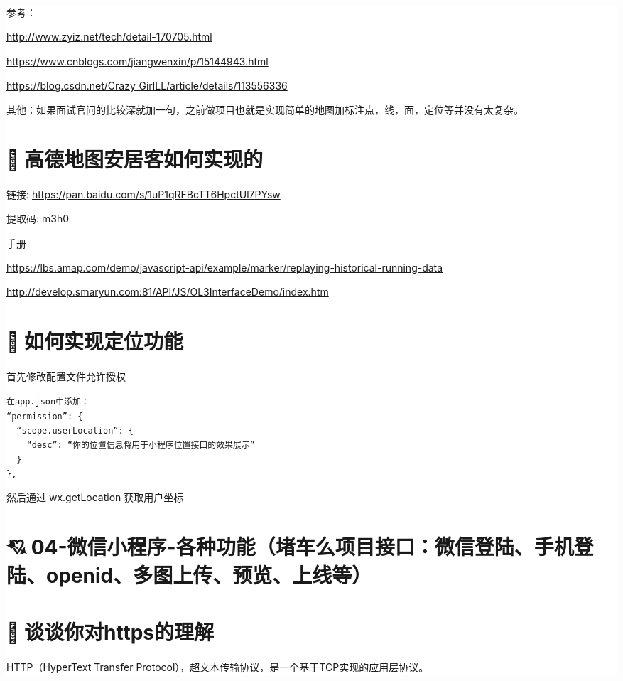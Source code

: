

参考：

http://www.zyiz.net/tech/detail-170705.html

https://www.cnblogs.com/jiangwenxin/p/15144943.html

https://blog.csdn.net/Crazy_GirlLL/article/details/113556336

其他：如果面试官问的比较深就加一句，之前做项目也就是实现简单的地图加标注点，线，面，定位等并没有太复杂。





# 🌛 高德地图安居客如何实现的

链接: https://pan.baidu.com/s/1uP1qRFBcTT6HpctUl7PYsw 

提取码: m3h0 



手册

https://lbs.amap.com/demo/javascript-api/example/marker/replaying-historical-running-data

http://develop.smaryun.com:81/API/JS/OL3InterfaceDemo/index.htm 



# 🌟 如何实现定位功能

首先修改配置文件允许授权

```
在app.json中添加：
“permission”: {
  “scope.userLocation”: {
  	“desc”: “你的位置信息将用于小程序位置接口的效果展示”
  }
},
```

然后通过 wx.getLocation 获取用户坐标







# 💘 04-微信小程序-各种功能（堵车么项目接口：微信登陆、手机登陆、openid、多图上传、预览、上线等）

# 🌟 谈谈你对https的理解

HTTP（HyperText Transfer Protocol），超文本传输协议，是一个基于TCP实现的应用层协议。



